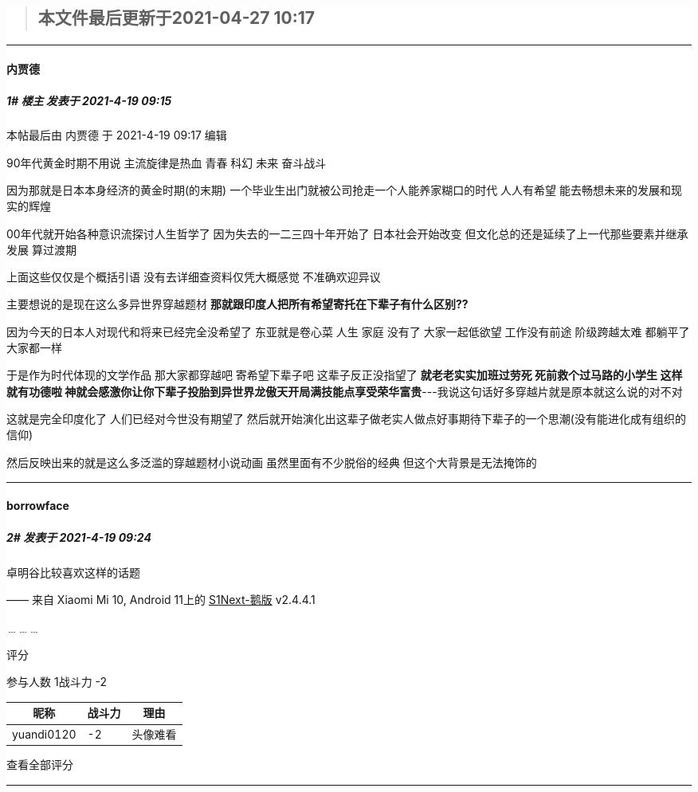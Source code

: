> ## **本文件最后更新于2021-04-27 10:17** 



*****

####  内贾德  
##### 1#       楼主       发表于 2021-4-19 09:15


 本帖最后由 内贾德 于 2021-4-19 09:17 编辑 

90年代黄金时期不用说 主流旋律是热血 青春 科幻 未来 奋斗战斗

因为那就是日本本身经济的黄金时期(的末期) 一个毕业生出门就被公司抢走一个人能养家糊口的时代 人人有希望 能去畅想未来的发展和现实的辉煌

00年代就开始各种意识流探讨人生哲学了 因为失去的一二三四十年开始了 日本社会开始改变 但文化总的还是延续了上一代那些要素并继承发展 算过渡期


上面这些仅仅是个概括引语 没有去详细查资料仅凭大概感觉 不准确欢迎异议


主要想说的是现在这么多异世界穿越题材 <strong>那就跟印度人把所有希望寄托在下辈子有什么区别??</strong>

因为今天的日本人对现代和将来已经完全没希望了 东亚就是卷心菜 人生 家庭 没有了 大家一起低欲望 工作没有前途 阶级跨越太难 都躺平了 大家都一样

于是作为时代体现的文学作品 那大家都穿越吧 寄希望下辈子吧 这辈子反正没指望了 
<strong>就老老实实加班过劳死 死前救个过马路的小学生 这样就有功德啦 神就会感激你让你下辈子投胎到异世界龙傲天开局满技能点享受荣华富贵</strong>---我说这句话好多穿越片就是原本就这么说的对不对


这就是完全印度化了 人们已经对今世没有期望了 然后就开始演化出这辈子做老实人做点好事期待下辈子的一个思潮(没有能进化成有组织的信仰) 

然后反映出来的就是这么多泛滥的穿越题材小说动画 虽然里面有不少脱俗的经典 但这个大背景是无法掩饰的


*****

####  borrowface  
##### 2#       发表于 2021-4-19 09:24


卓明谷比较喜欢这样的话题

—— 来自 Xiaomi Mi 10, Android 11上的 [S1Next-鹅版](https://github.com/ykrank/S1-Next/releases) v2.4.4.1


﹍﹍﹍

评分


 参与人数 1战斗力 -2

|昵称|战斗力|理由|
|----|---|---|
| yuandi0120|-2|头像难看|


查看全部评分


*****
